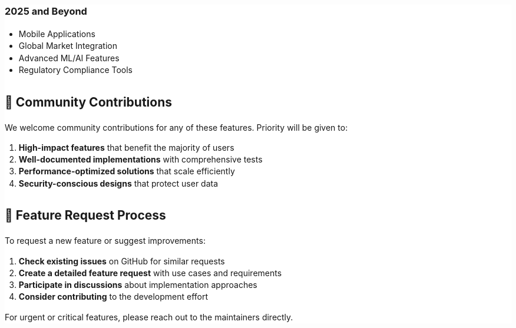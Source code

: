 ### 2025 and Beyond
- Mobile Applications
- Global Market Integration
- Advanced ML/AI Features
- Regulatory Compliance Tools

## 🤝 Community Contributions

We welcome community contributions for any of these features. Priority will be given to:

1. **High-impact features** that benefit the majority of users
2. **Well-documented implementations** with comprehensive tests
3. **Performance-optimized solutions** that scale efficiently
4. **Security-conscious designs** that protect user data

## 📝 Feature Request Process

To request a new feature or suggest improvements:

1. **Check existing issues** on GitHub for similar requests
2. **Create a detailed feature request** with use cases and requirements
3. **Participate in discussions** about implementation approaches
4. **Consider contributing** to the development effort

For urgent or critical features, please reach out to the maintainers directly.
